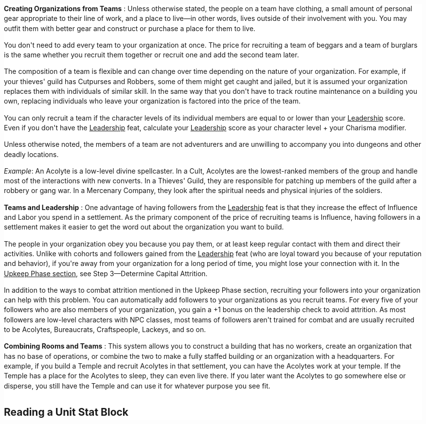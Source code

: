 **Creating Organizations from Teams** : Unless otherwise stated, the people on a team have clothing, a small amount of personal gear appropriate to their line of work, and a place to live—in other words, lives outside of their involvement with you. You may outfit them with better gear and construct or purchase a place for them to live.

You don't need to add every team to your organization at once. The price for recruiting a team of beggars and a team of burglars is the same whether you recruit them together or recruit one and add the second team later.

The composition of a team is flexible and can change over time depending on the nature of your organization. For example, if your thieves' guild has Cutpurses and Robbers, some of them might get caught and jailed, but it is assumed your organization replaces them with individuals of similar skill. In the same way that you don't have to track routine maintenance on a building you own, replacing individuals who leave your organization is factored into the price of the team.

You can only recruit a team if the character levels of its individual members are equal to or lower than your [Leadership](../../feats#_leadership) score. Even if you don't have the [Leadership](../../feats#_leadership) feat, calculate your [Leadership](../../feats#_leadership) score as your character level + your Charisma modifier.

Unless otherwise noted, the members of a team are not adventurers and are unwilling to accompany you into dungeons and other deadly locations.

_Example_: An Acolyte is a low-level divine spellcaster. In a Cult, Acolytes are the lowest-ranked members of the group and handle most of the interactions with new converts. In a Thieves' Guild, they are responsible for patching up members of the guild after a robbery or gang war. In a Mercenary Company, they look after the spiritual needs and physical injuries of the soldiers.

**Teams and Leadership** : One advantage of having followers from the [Leadership](../../feats#_leadership) feat is that they increase the effect of Influence and Labor you spend in a settlement. As the primary component of the price of recruiting teams is Influence, having followers in a settlement makes it easier to get the word out about the organization you want to build.

The people in your organization obey you because you pay them, or at least keep regular contact with them and direct their activities. Unlike with cohorts and followers gained from the [Leadership](../../feats#_leadership) feat (who are loyal toward you because of your reputation and behavior), if you're away from your organization for a long period of time, you might lose your connection with it. In the [Upkeep Phase section](../../ultimateCampaign_dir/kingdomsAndWar_dir/kingdomBuilding#_upkeep-phase), see Step 3—Determine Capital Attrition.

In addition to the ways to combat attrition mentioned in the Upkeep Phase section, recruiting your followers into your organization can help with this problem. You can automatically add followers to your organizations as you recruit teams. For every five of your followers who are also members of your organization, you gain a +1 bonus on the leadership check to avoid attrition. As most followers are low-level characters with NPC classes, most teams of followers aren't trained for combat and are usually recruited to be Acolytes, Bureaucrats, Craftspeople, Lackeys, and so on.

**Combining Rooms and Teams** : This system allows you to construct a building that has no workers, create an organization that has no base of operations, or combine the two to make a fully staffed building or an organization with a headquarters. For example, if you build a Temple and recruit Acolytes in that settlement, you can have the Acolytes work at your temple. If the Temple has a place for the Acolytes to sleep, they can even live there. If you later want the Acolytes to go somewhere else or disperse, you still have the Temple and can use it for whatever purpose you see fit.

## Reading a Unit Stat Block
